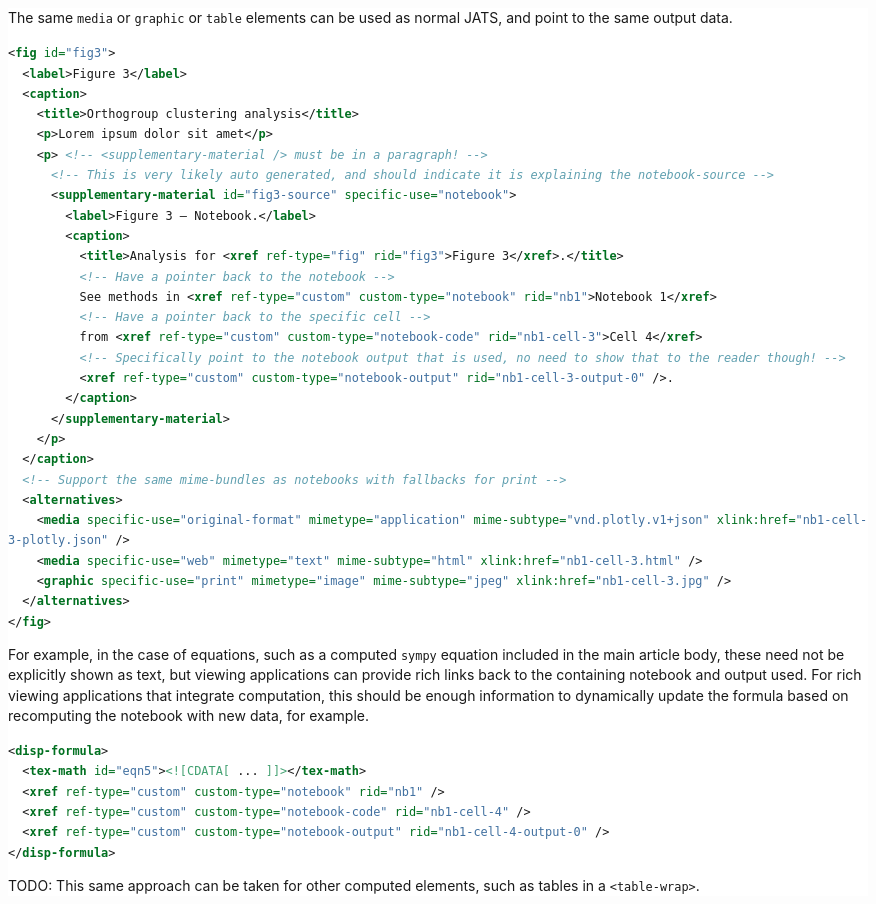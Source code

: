 The same `media` or `graphic` or `table` elements can be used as normal JATS, and point to the same output data.

```xml
<fig id="fig3">
  <label>Figure 3</label>
  <caption>
    <title>Orthogroup clustering analysis</title>
    <p>Lorem ipsum dolor sit amet</p>
    <p> <!-- <supplementary-material /> must be in a paragraph! -->
      <!-- This is very likely auto generated, and should indicate it is explaining the notebook-source -->
      <supplementary-material id="fig3-source" specific-use="notebook">
        <label>Figure 3 — Notebook.</label>
        <caption>
          <title>Analysis for <xref ref-type="fig" rid="fig3">Figure 3</xref>.</title>
          <!-- Have a pointer back to the notebook -->
          See methods in <xref ref-type="custom" custom-type="notebook" rid="nb1">Notebook 1</xref>
          <!-- Have a pointer back to the specific cell -->
          from <xref ref-type="custom" custom-type="notebook-code" rid="nb1-cell-3">Cell 4</xref>
          <!-- Specifically point to the notebook output that is used, no need to show that to the reader though! -->
          <xref ref-type="custom" custom-type="notebook-output" rid="nb1-cell-3-output-0" />.
        </caption>
      </supplementary-material>
    </p>
  </caption>
  <!-- Support the same mime-bundles as notebooks with fallbacks for print -->
  <alternatives>
    <media specific-use="original-format" mimetype="application" mime-subtype="vnd.plotly.v1+json" xlink:href="nb1-cell-3-plotly.json" />
    <media specific-use="web" mimetype="text" mime-subtype="html" xlink:href="nb1-cell-3.html" />
    <graphic specific-use="print" mimetype="image" mime-subtype="jpeg" xlink:href="nb1-cell-3.jpg" />
  </alternatives>
</fig>
```

For example, in the case of equations, such as a computed `sympy` equation included in the main article body, these need not be explicitly shown as text, but viewing applications can provide rich links back to the containing notebook and output used. For rich viewing applications that integrate computation, this should be enough information to dynamically update the formula based on recomputing the notebook with new data, for example.

```xml
<disp-formula>
  <tex-math id="eqn5"><![CDATA[ ... ]]></tex-math>
  <xref ref-type="custom" custom-type="notebook" rid="nb1" />
  <xref ref-type="custom" custom-type="notebook-code" rid="nb1-cell-4" />
  <xref ref-type="custom" custom-type="notebook-output" rid="nb1-cell-4-output-0" />
</disp-formula>
```

TODO: This same approach can be taken for other computed elements, such as tables in a `<table-wrap>`.
